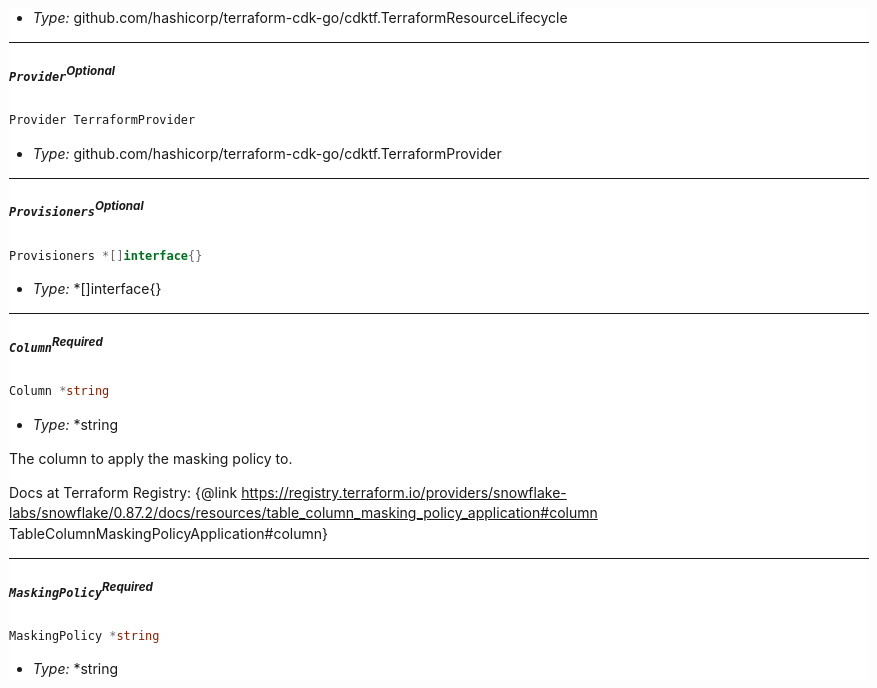- *Type:* github.com/hashicorp/terraform-cdk-go/cdktf.TerraformResourceLifecycle

---

##### `Provider`<sup>Optional</sup> <a name="Provider" id="@cdktf/provider-snowflake.tableColumnMaskingPolicyApplication.TableColumnMaskingPolicyApplicationConfig.property.provider"></a>

```go
Provider TerraformProvider
```

- *Type:* github.com/hashicorp/terraform-cdk-go/cdktf.TerraformProvider

---

##### `Provisioners`<sup>Optional</sup> <a name="Provisioners" id="@cdktf/provider-snowflake.tableColumnMaskingPolicyApplication.TableColumnMaskingPolicyApplicationConfig.property.provisioners"></a>

```go
Provisioners *[]interface{}
```

- *Type:* *[]interface{}

---

##### `Column`<sup>Required</sup> <a name="Column" id="@cdktf/provider-snowflake.tableColumnMaskingPolicyApplication.TableColumnMaskingPolicyApplicationConfig.property.column"></a>

```go
Column *string
```

- *Type:* *string

The column to apply the masking policy to.

Docs at Terraform Registry: {@link https://registry.terraform.io/providers/snowflake-labs/snowflake/0.87.2/docs/resources/table_column_masking_policy_application#column TableColumnMaskingPolicyApplication#column}

---

##### `MaskingPolicy`<sup>Required</sup> <a name="MaskingPolicy" id="@cdktf/provider-snowflake.tableColumnMaskingPolicyApplication.TableColumnMaskingPolicyApplicationConfig.property.maskingPolicy"></a>

```go
MaskingPolicy *string
```

- *Type:* *string
